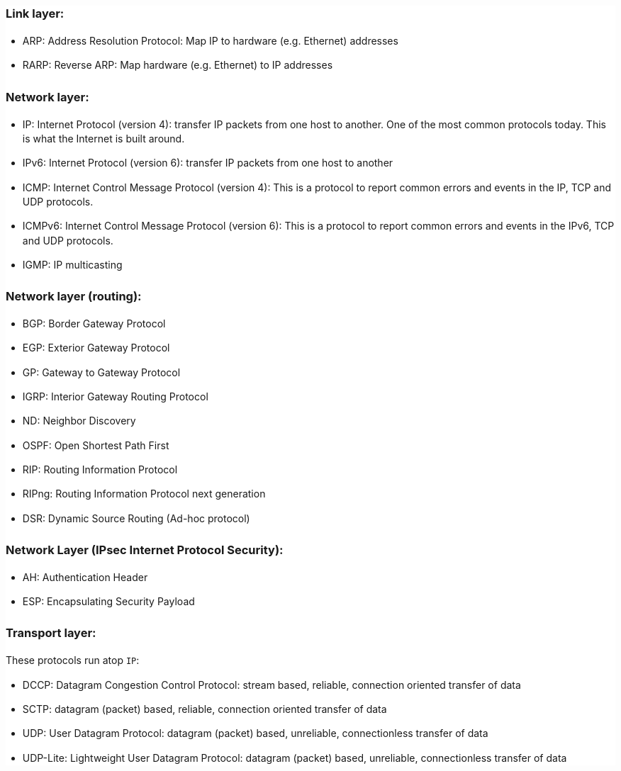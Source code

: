 
### Link layer:

- ARP: Address Resolution Protocol: Map IP to hardware (e.g. Ethernet) addresses

- RARP: Reverse ARP: Map hardware (e.g. Ethernet) to IP addresses

### Network layer:

- IP: Internet Protocol (version 4): transfer IP packets from one host to another. One of the most common protocols today. This is what the Internet is built around.

- IPv6: Internet Protocol (version 6): transfer IP packets from one host to another

- ICMP: Internet Control Message Protocol (version 4): This is a protocol to report common errors and events in the IP, TCP and UDP protocols.

- ICMPv6: Internet Control Message Protocol (version 6): This is a protocol to report common errors and events in the IPv6, TCP and UDP protocols.

- IGMP: IP multicasting

### Network layer (routing):

- BGP: Border Gateway Protocol

- EGP: Exterior Gateway Protocol

- GP: Gateway to Gateway Protocol

- IGRP: Interior Gateway Routing Protocol

- ND: Neighbor Discovery

- OSPF: Open Shortest Path First

- RIP: Routing Information Protocol

- RIPng: Routing Information Protocol next generation

- DSR: Dynamic Source Routing (Ad-hoc protocol)

### Network Layer (IPsec Internet Protocol Security):

- AH: Authentication Header

- ESP: Encapsulating Security Payload

### Transport layer:

These protocols run atop `IP`:

- DCCP: Datagram Congestion Control Protocol: stream based, reliable, connection oriented transfer of data

- SCTP: datagram (packet) based, reliable, connection oriented transfer of data

- UDP: User Datagram Protocol: datagram (packet) based, unreliable, connectionless transfer of data

- UDP-Lite: Lightweight User Datagram Protocol: datagram (packet) based, unreliable, connectionless transfer of data
